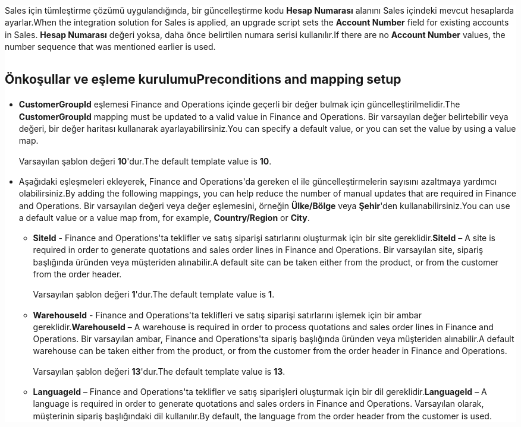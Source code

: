 <span data-ttu-id="84bc3-135">Sales için tümleştirme çözümü uygulandığında, bir güncelleştirme kodu **Hesap Numarası** alanını Sales içindeki mevcut hesaplarda ayarlar.</span><span class="sxs-lookup"><span data-stu-id="84bc3-135">When the integration solution for Sales is applied, an upgrade script sets the **Account Number** field for existing accounts in Sales.</span></span> <span data-ttu-id="84bc3-136">**Hesap Numarası** değeri yoksa, daha önce belirtilen numara serisi kullanılır.</span><span class="sxs-lookup"><span data-stu-id="84bc3-136">If there are no **Account Number** values, the number sequence that was mentioned earlier is used.</span></span>

## <a name="preconditions-and-mapping-setup"></a><span data-ttu-id="84bc3-137">Önkoşullar ve eşleme kurulumu</span><span class="sxs-lookup"><span data-stu-id="84bc3-137">Preconditions and mapping setup</span></span>

- <span data-ttu-id="84bc3-138">**CustomerGroupId** eşlemesi Finance and Operations içinde geçerli bir değer bulmak için güncelleştirilmelidir.</span><span class="sxs-lookup"><span data-stu-id="84bc3-138">The **CustomerGroupId** mapping must be updated to a valid value in Finance and Operations.</span></span> <span data-ttu-id="84bc3-139">Bir varsayılan değer belirtebilir veya değeri, bir değer haritası kullanarak ayarlayabilirsiniz.</span><span class="sxs-lookup"><span data-stu-id="84bc3-139">You can specify a default value, or you can set the value by using a value map.</span></span>

    <span data-ttu-id="84bc3-140">Varsayılan şablon değeri **10**'dur.</span><span class="sxs-lookup"><span data-stu-id="84bc3-140">The default template value is **10**.</span></span>

- <span data-ttu-id="84bc3-141">Aşağıdaki eşleşmeleri ekleyerek, Finance and Operations'da gereken el ile güncelleştirmelerin sayısını azaltmaya yardımcı olabilirsiniz.</span><span class="sxs-lookup"><span data-stu-id="84bc3-141">By adding the following mappings, you can help reduce the number of manual updates that are required in Finance and Operations.</span></span> <span data-ttu-id="84bc3-142">Bir varsayılan değeri veya değer eşlemesini, örneğin **Ülke/Bölge** veya **Şehir**'den kullanabilirsiniz.</span><span class="sxs-lookup"><span data-stu-id="84bc3-142">You can use a default value or a value map from, for example, **Country/Region** or **City**.</span></span>

    - <span data-ttu-id="84bc3-143">**SiteId** - Finance and Operations'ta teklifler ve satış siparişi satırlarını oluşturmak için bir site gereklidir.</span><span class="sxs-lookup"><span data-stu-id="84bc3-143">**SiteId** – A site is required in order to generate quotations and sales order lines in Finance and Operations.</span></span> <span data-ttu-id="84bc3-144">Bir varsayılan site, sipariş başlığında üründen veya müşteriden alınabilir.</span><span class="sxs-lookup"><span data-stu-id="84bc3-144">A default site can be taken either from the product, or from the customer from the order header.</span></span>

        <span data-ttu-id="84bc3-145">Varsayılan şablon değeri **1**'dur.</span><span class="sxs-lookup"><span data-stu-id="84bc3-145">The default template value is **1**.</span></span>

    - <span data-ttu-id="84bc3-146">**WarehouseId** - Finance and Operations'ta teklifleri ve satış siparişi satırlarını işlemek için bir ambar gereklidir.</span><span class="sxs-lookup"><span data-stu-id="84bc3-146">**WarehouseId** – A warehouse is required in order to process quotations and sales order lines in Finance and Operations.</span></span> <span data-ttu-id="84bc3-147">Bir varsayılan ambar, Finance and Operations'ta sipariş başlığında üründen veya müşteriden alınabilir.</span><span class="sxs-lookup"><span data-stu-id="84bc3-147">A default warehouse can be taken either from the product, or from the customer from the order header in Finance and Operations.</span></span>

        <span data-ttu-id="84bc3-148">Varsayılan şablon değeri **13**'dur.</span><span class="sxs-lookup"><span data-stu-id="84bc3-148">The default template value is **13**.</span></span>

    - <span data-ttu-id="84bc3-149">**LanguageId** – Finance and Operations'ta teklifler ve satış siparişleri oluşturmak için bir dil gereklidir.</span><span class="sxs-lookup"><span data-stu-id="84bc3-149">**LanguageId** – A language is required in order to generate quotations and sales orders in Finance and Operations.</span></span> <span data-ttu-id="84bc3-150">Varsayılan olarak, müşterinin sipariş başlığındaki dil kullanılır.</span><span class="sxs-lookup"><span data-stu-id="84bc3-150">By default, the language from the order header from the customer is used.</span></span>
